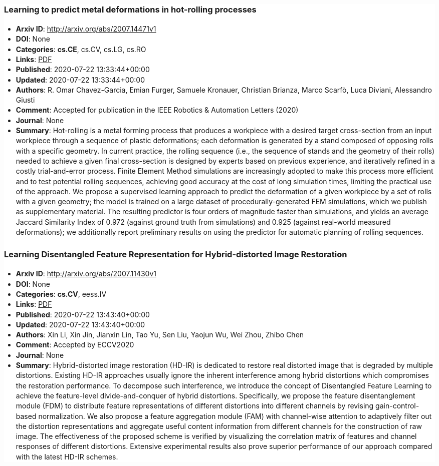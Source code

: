 

### Learning to predict metal deformations in hot-rolling processes
- **Arxiv ID**: http://arxiv.org/abs/2007.14471v1
- **DOI**: None
- **Categories**: **cs.CE**, cs.CV, cs.LG, cs.RO
- **Links**: [PDF](http://arxiv.org/pdf/2007.14471v1)
- **Published**: 2020-07-22 13:33:44+00:00
- **Updated**: 2020-07-22 13:33:44+00:00
- **Authors**: R. Omar Chavez-Garcia, Emian Furger, Samuele Kronauer, Christian Brianza, Marco Scarfò, Luca Diviani, Alessandro Giusti
- **Comment**: Accepted for publication in the IEEE Robotics & Automation Letters
  (2020)
- **Journal**: None
- **Summary**: Hot-rolling is a metal forming process that produces a workpiece with a desired target cross-section from an input workpiece through a sequence of plastic deformations; each deformation is generated by a stand composed of opposing rolls with a specific geometry. In current practice, the rolling sequence (i.e., the sequence of stands and the geometry of their rolls) needed to achieve a given final cross-section is designed by experts based on previous experience, and iteratively refined in a costly trial-and-error process. Finite Element Method simulations are increasingly adopted to make this process more efficient and to test potential rolling sequences, achieving good accuracy at the cost of long simulation times, limiting the practical use of the approach. We propose a supervised learning approach to predict the deformation of a given workpiece by a set of rolls with a given geometry; the model is trained on a large dataset of procedurally-generated FEM simulations, which we publish as supplementary material. The resulting predictor is four orders of magnitude faster than simulations, and yields an average Jaccard Similarity Index of 0.972 (against ground truth from simulations) and 0.925 (against real-world measured deformations); we additionally report preliminary results on using the predictor for automatic planning of rolling sequences.



### Learning Disentangled Feature Representation for Hybrid-distorted Image Restoration
- **Arxiv ID**: http://arxiv.org/abs/2007.11430v1
- **DOI**: None
- **Categories**: **cs.CV**, eess.IV
- **Links**: [PDF](http://arxiv.org/pdf/2007.11430v1)
- **Published**: 2020-07-22 13:43:40+00:00
- **Updated**: 2020-07-22 13:43:40+00:00
- **Authors**: Xin Li, Xin Jin, Jianxin Lin, Tao Yu, Sen Liu, Yaojun Wu, Wei Zhou, Zhibo Chen
- **Comment**: Accepted by ECCV2020
- **Journal**: None
- **Summary**: Hybrid-distorted image restoration (HD-IR) is dedicated to restore real distorted image that is degraded by multiple distortions. Existing HD-IR approaches usually ignore the inherent interference among hybrid distortions which compromises the restoration performance. To decompose such interference, we introduce the concept of Disentangled Feature Learning to achieve the feature-level divide-and-conquer of hybrid distortions. Specifically, we propose the feature disentanglement module (FDM) to distribute feature representations of different distortions into different channels by revising gain-control-based normalization. We also propose a feature aggregation module (FAM) with channel-wise attention to adaptively filter out the distortion representations and aggregate useful content information from different channels for the construction of raw image. The effectiveness of the proposed scheme is verified by visualizing the correlation matrix of features and channel responses of different distortions. Extensive experimental results also prove superior performance of our approach compared with the latest HD-IR schemes.
